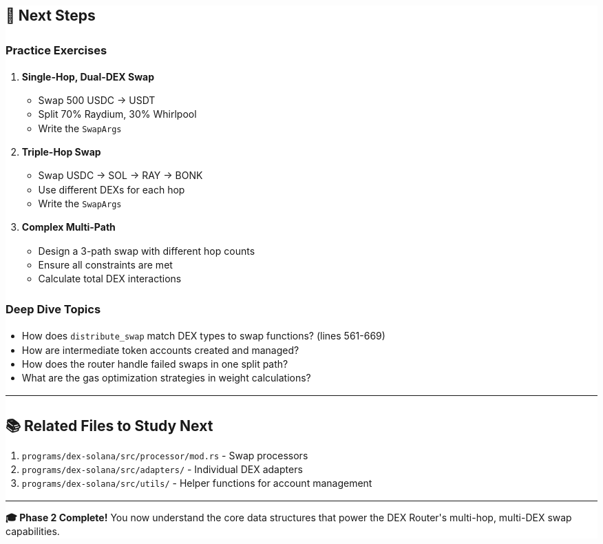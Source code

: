
## 🚀 Next Steps

### Practice Exercises

1. **Single-Hop, Dual-DEX Swap**
   - Swap 500 USDC → USDT
   - Split 70% Raydium, 30% Whirlpool
   - Write the `SwapArgs`

2. **Triple-Hop Swap**
   - Swap USDC → SOL → RAY → BONK
   - Use different DEXs for each hop
   - Write the `SwapArgs`

3. **Complex Multi-Path**
   - Design a 3-path swap with different hop counts
   - Ensure all constraints are met
   - Calculate total DEX interactions

### Deep Dive Topics

- How does `distribute_swap` match DEX types to swap functions? (lines 561-669)
- How are intermediate token accounts created and managed?
- How does the router handle failed swaps in one split path?
- What are the gas optimization strategies in weight calculations?

---

## 📚 Related Files to Study Next

1. `programs/dex-solana/src/processor/mod.rs` - Swap processors
2. `programs/dex-solana/src/adapters/` - Individual DEX adapters
3. `programs/dex-solana/src/utils/` - Helper functions for account management

---

**🎓 Phase 2 Complete!** You now understand the core data structures that power the DEX Router's multi-hop, multi-DEX swap capabilities.
